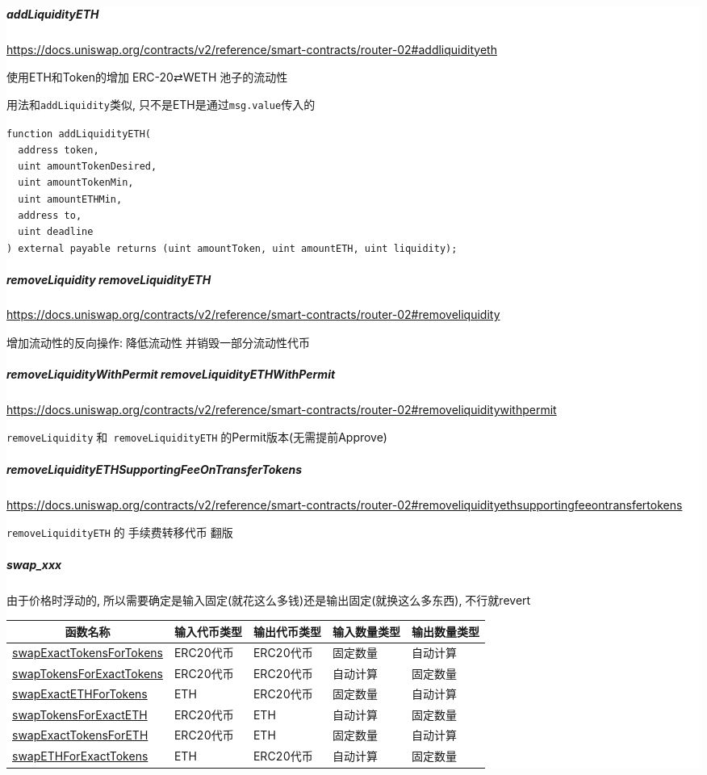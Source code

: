 

##### addLiquidityETH

https://docs.uniswap.org/contracts/v2/reference/smart-contracts/router-02#addliquidityeth

使用ETH和Token的增加  ERC-20⇄WETH 池子的流动性

用法和`addLiquidity`类似, 只不是ETH是通过`msg.value`传入的

```solidity
function addLiquidityETH(
  address token,
  uint amountTokenDesired,
  uint amountTokenMin,
  uint amountETHMin,
  address to,
  uint deadline
) external payable returns (uint amountToken, uint amountETH, uint liquidity);
```



##### removeLiquidity removeLiquidityETH

https://docs.uniswap.org/contracts/v2/reference/smart-contracts/router-02#removeliquidity

增加流动性的反向操作: 降低流动性 并销毁一部分流动性代币



##### removeLiquidityWithPermit  removeLiquidityETHWithPermit

https://docs.uniswap.org/contracts/v2/reference/smart-contracts/router-02#removeliquiditywithpermit

`removeLiquidity` 和` removeLiquidityETH` 的Permit版本(无需提前Approve)

##### removeLiquidityETHSupportingFeeOnTransferTokens

https://docs.uniswap.org/contracts/v2/reference/smart-contracts/router-02#removeliquidityethsupportingfeeontransfertokens

`removeLiquidityETH` 的 手续费转移代币 翻版



##### swap_xxx

由于价格时浮动的, 所以需要确定是输入固定(就花这么多钱)还是输出固定(就换这么多东西), 不行就revert

| 函数名称                                                     | 输入代币类型 | 输出代币类型 | 输入数量类型 | 输出数量类型 |
| ------------------------------------------------------------ | ------------ | ------------ | ------------ | ------------ |
| [swapExactTokensForTokens](https://docs.uniswap.org/contracts/v2/reference/smart-contracts/router-02#swapexacttokensfortokens) | ERC20代币    | ERC20代币    | 固定数量     | 自动计算     |
| [swapTokensForExactTokens](https://docs.uniswap.org/contracts/v2/reference/smart-contracts/router-02#swaptokensforexacttokens) | ERC20代币    | ERC20代币    | 自动计算     | 固定数量     |
| [swapExactETHForTokens](https://docs.uniswap.org/contracts/v2/reference/smart-contracts/router-02#swapexactethfortokens) | ETH          | ERC20代币    | 固定数量     | 自动计算     |
| [swapTokensForExactETH](https://docs.uniswap.org/contracts/v2/reference/smart-contracts/router-02#swaptokensforexacteth) | ERC20代币    | ETH          | 自动计算     | 固定数量     |
| [swapExactTokensForETH](https://docs.uniswap.org/contracts/v2/reference/smart-contracts/router-02#swapexacttokensforeth) | ERC20代币    | ETH          | 固定数量     | 自动计算     |
| [swapETHForExactTokens](https://docs.uniswap.org/contracts/v2/reference/smart-contracts/router-02#swapethforexacttokens) | ETH          | ERC20代币    | 自动计算     | 固定数量     |
